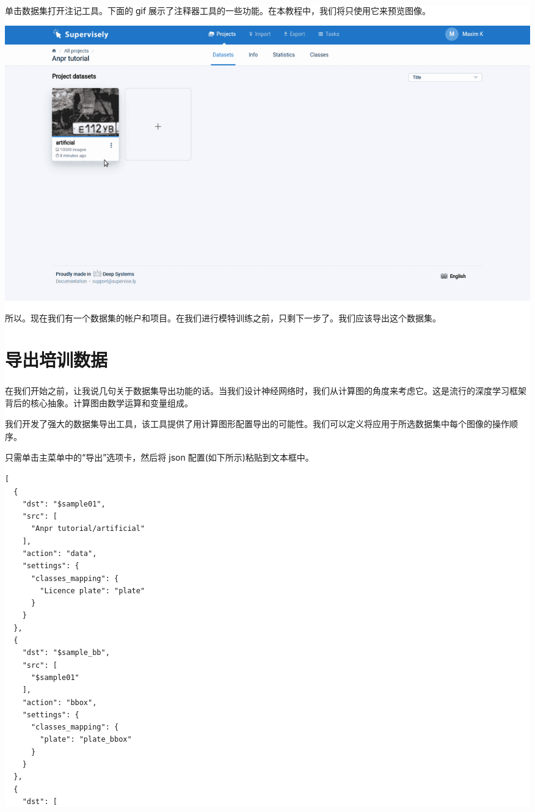 单击数据集打开注记工具。下面的 gif 展示了注释器工具的一些功能。在本教程中，我们将只使用它来预览图像。

![](img/d4e72cce12de031215f4d56d968c4d8a.png)

所以。现在我们有一个数据集的帐户和项目。在我们进行模特训练之前，只剩下一步了。我们应该导出这个数据集。

# **导出培训数据**

在我们开始之前，让我说几句关于数据集导出功能的话。当我们设计神经网络时，我们从计算图的角度来考虑它。这是流行的深度学习框架背后的核心抽象。计算图由数学运算和变量组成。

我们开发了强大的数据集导出工具，该工具提供了用计算图形配置导出的可能性。我们可以定义将应用于所选数据集中每个图像的操作顺序。

只需单击主菜单中的“导出”选项卡，然后将 json 配置(如下所示)粘贴到文本框中。

```
[
  {
    "dst": "$sample01",
    "src": [
      "Anpr tutorial/artificial"
    ],
    "action": "data",
    "settings": {
      "classes_mapping": {
        "Licence plate": "plate"
      }
    }
  },
  {
    "dst": "$sample_bb",
    "src": [
      "$sample01"
    ],
    "action": "bbox",
    "settings": {
      "classes_mapping": {
        "plate": "plate_bbox"
      }
    }
  },
  {
    "dst": [
```